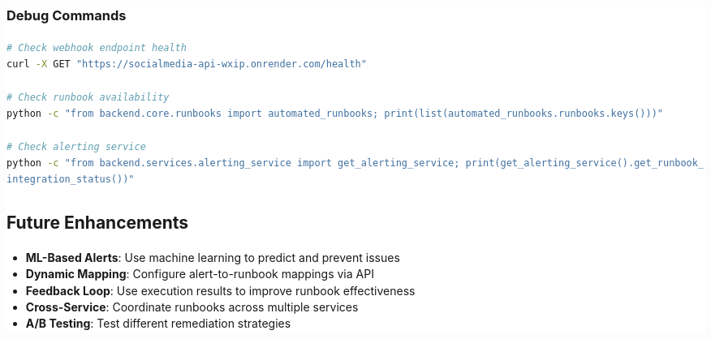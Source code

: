 ### Debug Commands

```bash
# Check webhook endpoint health
curl -X GET "https://socialmedia-api-wxip.onrender.com/health"

# Check runbook availability
python -c "from backend.core.runbooks import automated_runbooks; print(list(automated_runbooks.runbooks.keys()))"

# Check alerting service
python -c "from backend.services.alerting_service import get_alerting_service; print(get_alerting_service().get_runbook_integration_status())"
```

## Future Enhancements

- **ML-Based Alerts**: Use machine learning to predict and prevent issues
- **Dynamic Mapping**: Configure alert-to-runbook mappings via API
- **Feedback Loop**: Use execution results to improve runbook effectiveness
- **Cross-Service**: Coordinate runbooks across multiple services
- **A/B Testing**: Test different remediation strategies